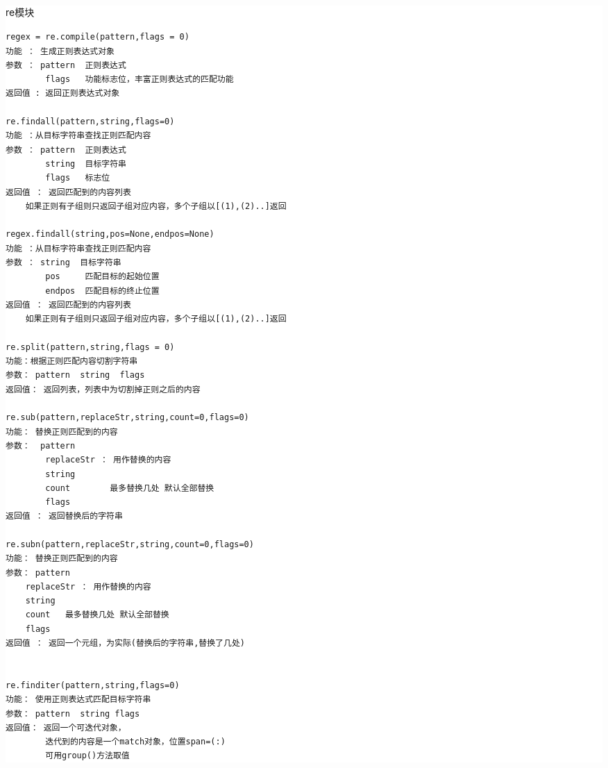 re模块

    regex = re.compile(pattern,flags = 0)
    功能 ： 生成正则表达式对象
    参数 ： pattern  正则表达式
            flags   功能标志位，丰富正则表达式的匹配功能
    返回值 : 返回正则表达式对象
    
    re.findall(pattern,string,flags=0)
    功能 ：从目标字符串查找正则匹配内容
    参数 ： pattern  正则表达式
            string  目标字符串
            flags   标志位
    返回值 ： 返回匹配到的内容列表
        如果正则有子组则只返回子组对应内容，多个子组以[(1),(2)..]返回
    
    regex.findall(string,pos=None,endpos=None)
    功能 ：从目标字符串查找正则匹配内容
    参数 ： string  目标字符串
            pos     匹配目标的起始位置
            endpos  匹配目标的终止位置
    返回值 ： 返回匹配到的内容列表
        如果正则有子组则只返回子组对应内容，多个子组以[(1),(2)..]返回
    
    re.split(pattern,string,flags = 0)
    功能：根据正则匹配内容切割字符串
    参数： pattern  string  flags
    返回值： 返回列表，列表中为切割掉正则之后的内容
    
    re.sub(pattern,replaceStr,string,count=0,flags=0)
    功能： 替换正则匹配到的内容
    参数：  pattern
            replaceStr ： 用作替换的内容
            string 
            count        最多替换几处 默认全部替换
            flags
    返回值 ： 返回替换后的字符串
    
    re.subn(pattern,replaceStr,string,count=0,flags=0)
    功能： 替换正则匹配到的内容
    参数： pattern
        replaceStr ： 用作替换的内容
        string 
        count   最多替换几处 默认全部替换
        flags
    返回值 ： 返回一个元组，为实际(替换后的字符串,替换了几处)


    re.finditer(pattern,string,flags=0)
    功能： 使用正则表达式匹配目标字符串
    参数： pattern  string flags
    返回值： 返回一个可迭代对象，
            迭代到的内容是一个match对象，位置span=(:)
            可用group()方法取值
    